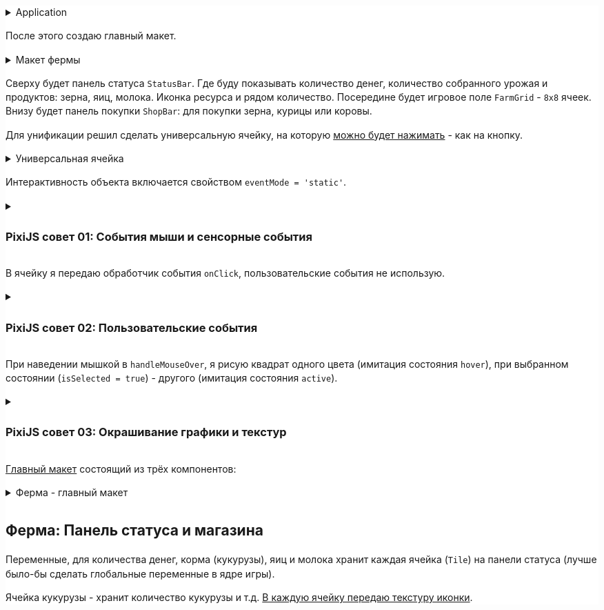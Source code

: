   <details><summary>Application</summary></details>

После этого создаю главный макет.

<details><summary>Макет фермы</summary></details>

Сверху будет панель статуса `StatusBar`. Где буду показывать количество денег, количество собранного урожая и продуктов: зерна, яиц, молока. Иконка ресурса и рядом количество.
Посередине будет игровое поле `FarmGrid` - `8х8` ячеек.
Внизу будет панель покупки `ShopBar`: для покупки зерна, курицы или коровы.

Для унификации решил сделать универсальную ячейку, на которую [можно будет нажимать](https://github.com/volodalexey/simple-html5-farm-game/blob/5724de2e074c7df3ccfcf74173f75754ce0e8a29/src/models/Tile.ts) - как на кнопку.

  <details><summary>Универсальная ячейка</summary></details>

Интерактивность объекта включается свойством `eventMode = 'static'`.

<details><summary>
  
  ### PixiJS совет 01: События мыши и сенсорные события <a name="pixijs_tip_01"></a>
  </summary></details>

В ячейку я передаю обработчик события `onClick`, пользовательские события не использую.

<details><summary>

  ### PixiJS совет 02: Пользовательские события <a name="pixijs_tip_02"></a>
  </summary></details>

При наведении мышкой в `handleMouseOver`, я рисую квадрат одного цвета (имитация состояния `hover`), при выбранном состоянии (`isSelected = true`) - другого (имитация состояния `active`).

<details><summary>
  
  ### PixiJS совет 03: Окрашивание графики и текстур <a name="pixijs_tip_03"></a>
  </summary></details>

[Главный макет](https://github.com/volodalexey/simple-html5-farm-game/blob/5724de2e074c7df3ccfcf74173f75754ce0e8a29/src/World.ts#L50) состоящий из трёх компонентов:

  <details><summary>Ферма - главный макет</summary></details>

## Ферма: Панель статуса и магазина <a name="farm_game_panels"></a>

Переменные, для количества денег, корма (кукурузы), яиц и молока хранит каждая ячейка (`Tile`) на панели статуса (лучше было-бы сделать глобальные переменные в ядре игры).

Ячейка кукурузы - хранит количество кукурузы и т.д. [В каждую ячейку передаю текстуру иконки](https://github.com/volodalexey/simple-html5-farm-game/blob/5724de2e074c7df3ccfcf74173f75754ce0e8a29/src/StatusBarTile.ts#L7).
